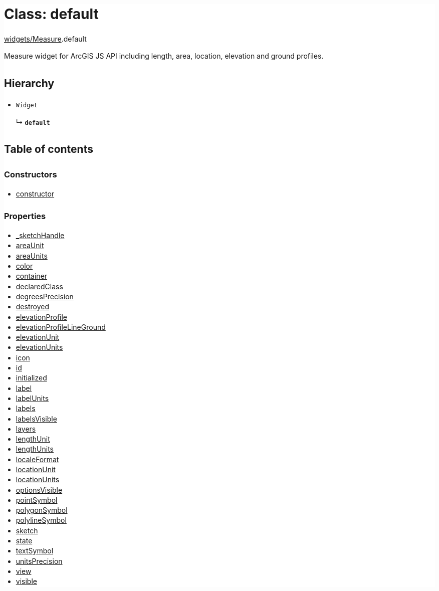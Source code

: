 # Class: default

[widgets/Measure](../wiki/widgets.Measure).default

Measure widget for ArcGIS JS API including length, area, location, elevation and ground profiles.

## Hierarchy

- `Widget`

  ↳ **`default`**

## Table of contents

### Constructors

- [constructor](../wiki/widgets.Measure.default#constructor)

### Properties

- [\_sketchHandle](../wiki/widgets.Measure.default#_sketchhandle)
- [areaUnit](../wiki/widgets.Measure.default#areaunit)
- [areaUnits](../wiki/widgets.Measure.default#areaunits)
- [color](../wiki/widgets.Measure.default#color)
- [container](../wiki/widgets.Measure.default#container)
- [declaredClass](../wiki/widgets.Measure.default#declaredclass)
- [degreesPrecision](../wiki/widgets.Measure.default#degreesprecision)
- [destroyed](../wiki/widgets.Measure.default#destroyed)
- [elevationProfile](../wiki/widgets.Measure.default#elevationprofile)
- [elevationProfileLineGround](../wiki/widgets.Measure.default#elevationprofilelineground)
- [elevationUnit](../wiki/widgets.Measure.default#elevationunit)
- [elevationUnits](../wiki/widgets.Measure.default#elevationunits)
- [icon](../wiki/widgets.Measure.default#icon)
- [id](../wiki/widgets.Measure.default#id)
- [initialized](../wiki/widgets.Measure.default#initialized)
- [label](../wiki/widgets.Measure.default#label)
- [labelUnits](../wiki/widgets.Measure.default#labelunits)
- [labels](../wiki/widgets.Measure.default#labels)
- [labelsVisible](../wiki/widgets.Measure.default#labelsvisible)
- [layers](../wiki/widgets.Measure.default#layers)
- [lengthUnit](../wiki/widgets.Measure.default#lengthunit)
- [lengthUnits](../wiki/widgets.Measure.default#lengthunits)
- [localeFormat](../wiki/widgets.Measure.default#localeformat)
- [locationUnit](../wiki/widgets.Measure.default#locationunit)
- [locationUnits](../wiki/widgets.Measure.default#locationunits)
- [optionsVisible](../wiki/widgets.Measure.default#optionsvisible)
- [pointSymbol](../wiki/widgets.Measure.default#pointsymbol)
- [polygonSymbol](../wiki/widgets.Measure.default#polygonsymbol)
- [polylineSymbol](../wiki/widgets.Measure.default#polylinesymbol)
- [sketch](../wiki/widgets.Measure.default#sketch)
- [state](../wiki/widgets.Measure.default#state)
- [textSymbol](../wiki/widgets.Measure.default#textsymbol)
- [unitsPrecision](../wiki/widgets.Measure.default#unitsprecision)
- [view](../wiki/widgets.Measure.default#view)
- [visible](../wiki/widgets.Measure.default#visible)
